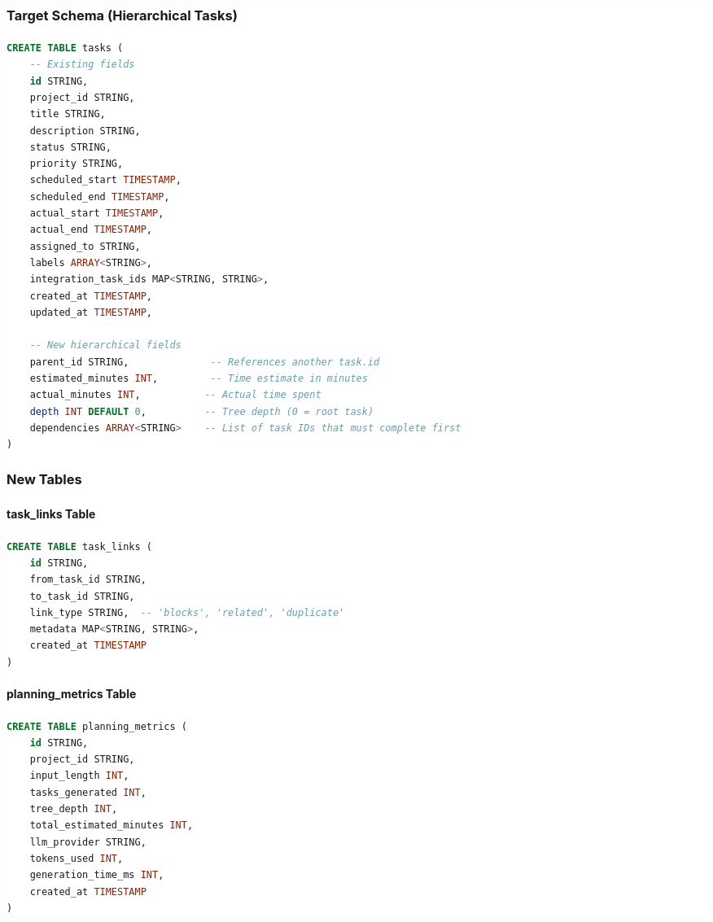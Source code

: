 ### Target Schema (Hierarchical Tasks)

```sql
CREATE TABLE tasks (
    -- Existing fields
    id STRING,
    project_id STRING,
    title STRING,
    description STRING,
    status STRING,
    priority STRING,
    scheduled_start TIMESTAMP,
    scheduled_end TIMESTAMP,
    actual_start TIMESTAMP,
    actual_end TIMESTAMP,
    assigned_to STRING,
    labels ARRAY<STRING>,
    integration_task_ids MAP<STRING, STRING>,
    created_at TIMESTAMP,
    updated_at TIMESTAMP,
    
    -- New hierarchical fields
    parent_id STRING,              -- References another task.id
    estimated_minutes INT,         -- Time estimate in minutes
    actual_minutes INT,           -- Actual time spent
    depth INT DEFAULT 0,          -- Tree depth (0 = root task)
    dependencies ARRAY<STRING>    -- List of task IDs that must complete first
)
```

### New Tables

#### task_links Table
```sql
CREATE TABLE task_links (
    id STRING,
    from_task_id STRING,
    to_task_id STRING,
    link_type STRING,  -- 'blocks', 'related', 'duplicate'
    metadata MAP<STRING, STRING>,
    created_at TIMESTAMP
)
```

#### planning_metrics Table
```sql
CREATE TABLE planning_metrics (
    id STRING,
    project_id STRING,
    input_length INT,
    tasks_generated INT,
    tree_depth INT,
    total_estimated_minutes INT,
    llm_provider STRING,
    tokens_used INT,
    generation_time_ms INT,
    created_at TIMESTAMP
)
```
